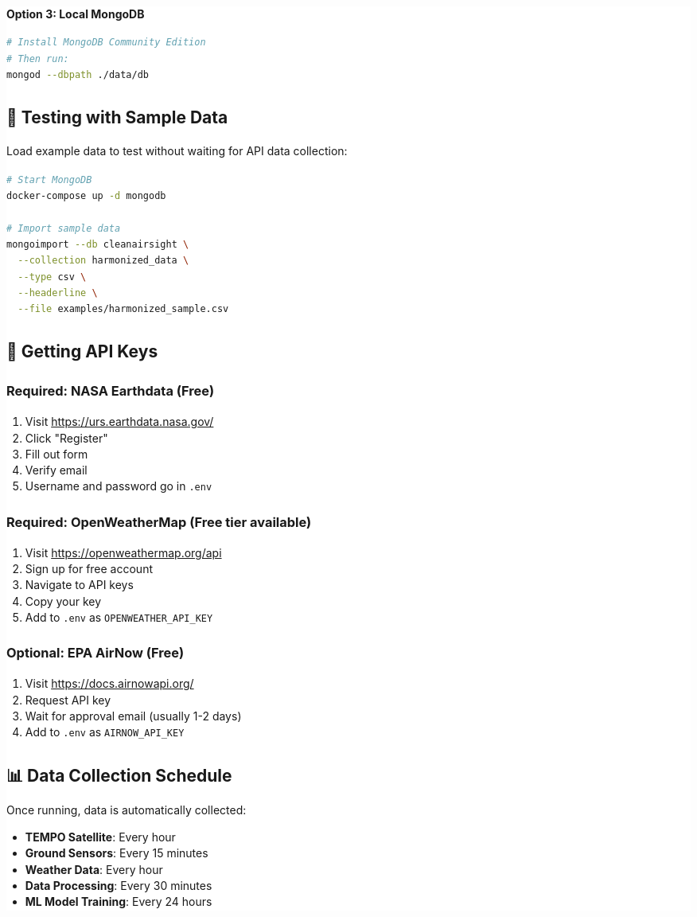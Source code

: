 **Option 3: Local MongoDB**
```bash
# Install MongoDB Community Edition
# Then run:
mongod --dbpath ./data/db
```

## 🧪 Testing with Sample Data

Load example data to test without waiting for API data collection:

```bash
# Start MongoDB
docker-compose up -d mongodb

# Import sample data
mongoimport --db cleanairsight \
  --collection harmonized_data \
  --type csv \
  --headerline \
  --file examples/harmonized_sample.csv
```

## 🔑 Getting API Keys

### Required: NASA Earthdata (Free)
1. Visit https://urs.earthdata.nasa.gov/
2. Click "Register"
3. Fill out form
4. Verify email
5. Username and password go in `.env`

### Required: OpenWeatherMap (Free tier available)
1. Visit https://openweathermap.org/api
2. Sign up for free account
3. Navigate to API keys
4. Copy your key
5. Add to `.env` as `OPENWEATHER_API_KEY`

### Optional: EPA AirNow (Free)
1. Visit https://docs.airnowapi.org/
2. Request API key
3. Wait for approval email (usually 1-2 days)
4. Add to `.env` as `AIRNOW_API_KEY`

## 📊 Data Collection Schedule

Once running, data is automatically collected:

- **TEMPO Satellite**: Every hour
- **Ground Sensors**: Every 15 minutes  
- **Weather Data**: Every hour
- **Data Processing**: Every 30 minutes
- **ML Model Training**: Every 24 hours
